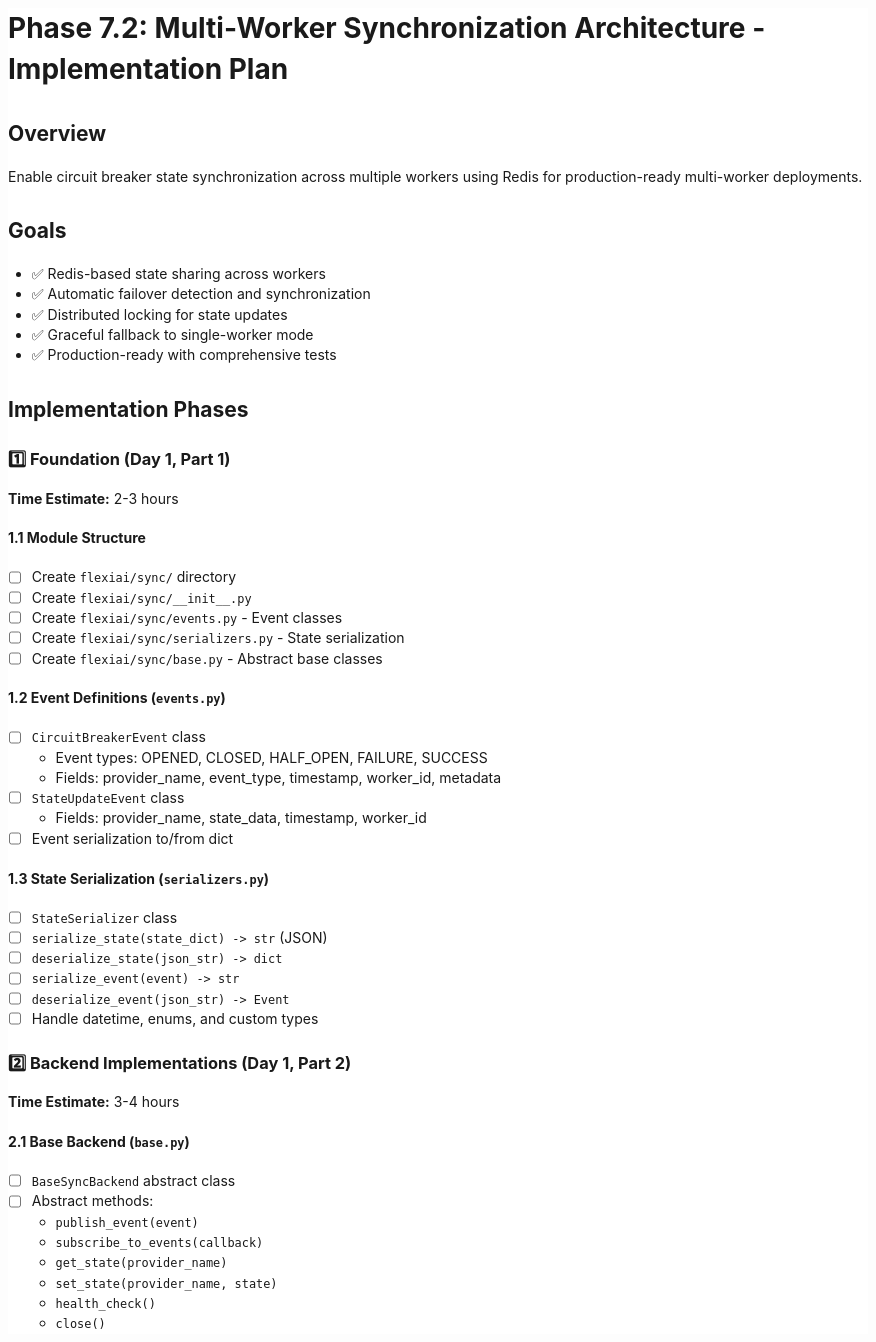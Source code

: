 # Phase 7.2: Multi-Worker Synchronization Architecture - Implementation Plan

## Overview
Enable circuit breaker state synchronization across multiple workers using Redis for production-ready multi-worker deployments.

## Goals
- ✅ Redis-based state sharing across workers
- ✅ Automatic failover detection and synchronization
- ✅ Distributed locking for state updates
- ✅ Graceful fallback to single-worker mode
- ✅ Production-ready with comprehensive tests

## Implementation Phases

### 1️⃣ Foundation (Day 1, Part 1)
**Time Estimate:** 2-3 hours

#### 1.1 Module Structure
- [ ] Create `flexiai/sync/` directory
- [ ] Create `flexiai/sync/__init__.py`
- [ ] Create `flexiai/sync/events.py` - Event classes
- [ ] Create `flexiai/sync/serializers.py` - State serialization
- [ ] Create `flexiai/sync/base.py` - Abstract base classes

#### 1.2 Event Definitions (`events.py`)
- [ ] `CircuitBreakerEvent` class
  - Event types: OPENED, CLOSED, HALF_OPEN, FAILURE, SUCCESS
  - Fields: provider_name, event_type, timestamp, worker_id, metadata
- [ ] `StateUpdateEvent` class
  - Fields: provider_name, state_data, timestamp, worker_id
- [ ] Event serialization to/from dict

#### 1.3 State Serialization (`serializers.py`)
- [ ] `StateSerializer` class
- [ ] `serialize_state(state_dict) -> str` (JSON)
- [ ] `deserialize_state(json_str) -> dict`
- [ ] `serialize_event(event) -> str`
- [ ] `deserialize_event(json_str) -> Event`
- [ ] Handle datetime, enums, and custom types

### 2️⃣ Backend Implementations (Day 1, Part 2)
**Time Estimate:** 3-4 hours

#### 2.1 Base Backend (`base.py`)
- [ ] `BaseSyncBackend` abstract class
- [ ] Abstract methods:
  - `publish_event(event)`
  - `subscribe_to_events(callback)`
  - `get_state(provider_name)`
  - `set_state(provider_name, state)`
  - `health_check()`
  - `close()`
